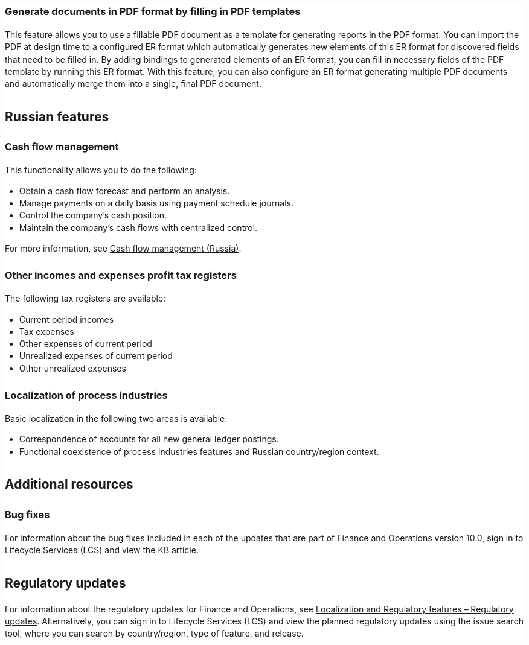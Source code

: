 ### Generate documents in PDF format by filling in PDF templates

This feature allows you to use a fillable PDF document as a template for generating reports in the PDF format. You can import the PDF at design time to a configured ER format which automatically generates new elements of this ER format for discovered fields that need to be filled in. By adding bindings to generated elements of an ER format, you can fill in necessary fields of the PDF template by running this ER format. With this feature, you can also configure an ER format generating multiple PDF documents and automatically merge them into a single, final PDF document.

## Russian features

### Cash flow management 

This functionality allows you to do the following:
- Obtain a cash flow forecast and perform an analysis.
- Manage payments on a daily basis using payment schedule journals.
- Control the company’s cash position.
- Maintain the company’s cash flows with centralized control.

For more information, see [Cash flow management (Russia)](../../../finance/localizations/russia/rus-cash-flow.md).

### Other incomes and expenses profit tax registers

The following tax registers are available:

- Current period incomes
- Tax expenses
- Other expenses of current period
- Unrealized expenses of current period
- Other unrealized expenses

### Localization of process industries

Basic localization in the following two areas is available:
- Correspondence of accounts for all new general ledger postings.
- Functional coexistence of process industries features and Russian country/region context.

## Additional resources

### Bug fixes
For information about the bug fixes included in each of the updates that are part of Finance and Operations version 10.0, sign in to Lifecycle Services (LCS) and view the [KB article](https://go.microsoft.com/fwlink/?linkid=2080156). 

## Regulatory updates
For information about the regulatory updates for Finance and Operations, see [Localization and Regulatory features – Regulatory updates](../../../finance/localizations/global/regulatory-updates.md). Alternatively, you can sign in to Lifecycle Services (LCS) and view the planned regulatory updates using the issue search tool, where you can search by country/region, type of feature, and release.
